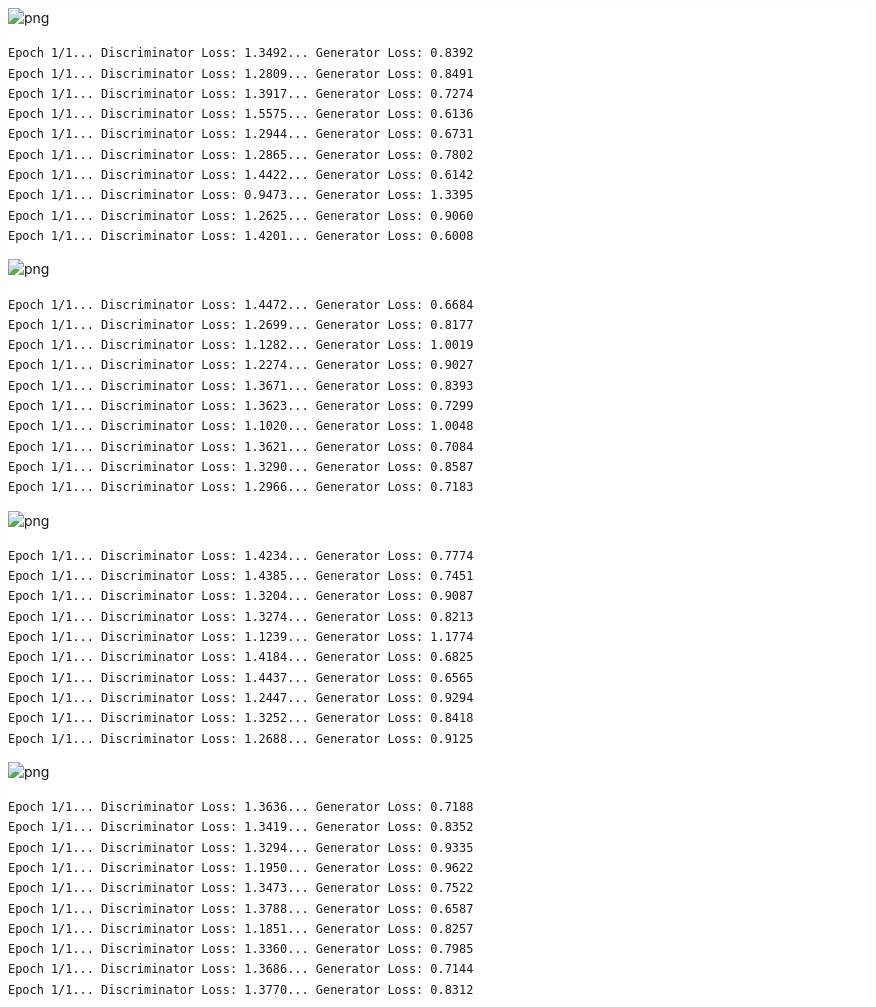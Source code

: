 

![png](/img/facegenerator/output_25_27.png)


    Epoch 1/1... Discriminator Loss: 1.3492... Generator Loss: 0.8392
    Epoch 1/1... Discriminator Loss: 1.2809... Generator Loss: 0.8491
    Epoch 1/1... Discriminator Loss: 1.3917... Generator Loss: 0.7274
    Epoch 1/1... Discriminator Loss: 1.5575... Generator Loss: 0.6136
    Epoch 1/1... Discriminator Loss: 1.2944... Generator Loss: 0.6731
    Epoch 1/1... Discriminator Loss: 1.2865... Generator Loss: 0.7802
    Epoch 1/1... Discriminator Loss: 1.4422... Generator Loss: 0.6142
    Epoch 1/1... Discriminator Loss: 0.9473... Generator Loss: 1.3395
    Epoch 1/1... Discriminator Loss: 1.2625... Generator Loss: 0.9060
    Epoch 1/1... Discriminator Loss: 1.4201... Generator Loss: 0.6008



![png](/img/facegenerator/output_25_29.png)


    Epoch 1/1... Discriminator Loss: 1.4472... Generator Loss: 0.6684
    Epoch 1/1... Discriminator Loss: 1.2699... Generator Loss: 0.8177
    Epoch 1/1... Discriminator Loss: 1.1282... Generator Loss: 1.0019
    Epoch 1/1... Discriminator Loss: 1.2274... Generator Loss: 0.9027
    Epoch 1/1... Discriminator Loss: 1.3671... Generator Loss: 0.8393
    Epoch 1/1... Discriminator Loss: 1.3623... Generator Loss: 0.7299
    Epoch 1/1... Discriminator Loss: 1.1020... Generator Loss: 1.0048
    Epoch 1/1... Discriminator Loss: 1.3621... Generator Loss: 0.7084
    Epoch 1/1... Discriminator Loss: 1.3290... Generator Loss: 0.8587
    Epoch 1/1... Discriminator Loss: 1.2966... Generator Loss: 0.7183



![png](/img/facegenerator/output_25_31.png)


    Epoch 1/1... Discriminator Loss: 1.4234... Generator Loss: 0.7774
    Epoch 1/1... Discriminator Loss: 1.4385... Generator Loss: 0.7451
    Epoch 1/1... Discriminator Loss: 1.3204... Generator Loss: 0.9087
    Epoch 1/1... Discriminator Loss: 1.3274... Generator Loss: 0.8213
    Epoch 1/1... Discriminator Loss: 1.1239... Generator Loss: 1.1774
    Epoch 1/1... Discriminator Loss: 1.4184... Generator Loss: 0.6825
    Epoch 1/1... Discriminator Loss: 1.4437... Generator Loss: 0.6565
    Epoch 1/1... Discriminator Loss: 1.2447... Generator Loss: 0.9294
    Epoch 1/1... Discriminator Loss: 1.3252... Generator Loss: 0.8418
    Epoch 1/1... Discriminator Loss: 1.2688... Generator Loss: 0.9125



![png](/img/facegenerator/output_25_33.png)


    Epoch 1/1... Discriminator Loss: 1.3636... Generator Loss: 0.7188
    Epoch 1/1... Discriminator Loss: 1.3419... Generator Loss: 0.8352
    Epoch 1/1... Discriminator Loss: 1.3294... Generator Loss: 0.9335
    Epoch 1/1... Discriminator Loss: 1.1950... Generator Loss: 0.9622
    Epoch 1/1... Discriminator Loss: 1.3473... Generator Loss: 0.7522
    Epoch 1/1... Discriminator Loss: 1.3788... Generator Loss: 0.6587
    Epoch 1/1... Discriminator Loss: 1.1851... Generator Loss: 0.8257
    Epoch 1/1... Discriminator Loss: 1.3360... Generator Loss: 0.7985
    Epoch 1/1... Discriminator Loss: 1.3686... Generator Loss: 0.7144
    Epoch 1/1... Discriminator Loss: 1.3770... Generator Loss: 0.8312
